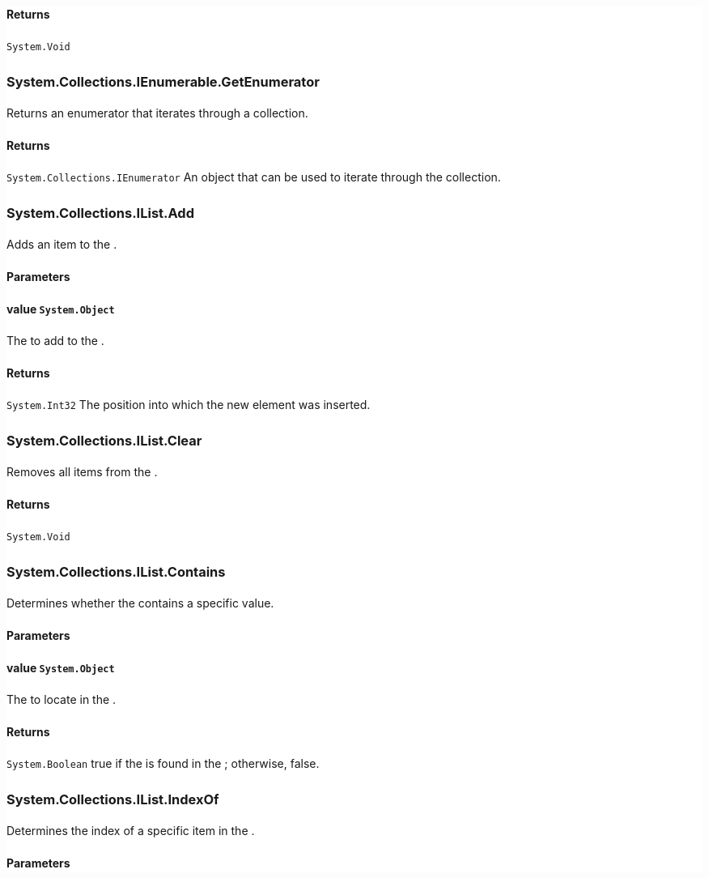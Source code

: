 #### Returns

`System.Void` 

###  System.Collections.IEnumerable.GetEnumerator

Returns an enumerator that iterates through a collection.

#### Returns

`System.Collections.IEnumerator` An  object that can be used to
            iterate through the collection.

###  System.Collections.IList.Add

Adds an item to the .

#### Parameters

#### value `System.Object`

The  to add to the .

#### Returns

`System.Int32` The position into which the new element was inserted.

###  System.Collections.IList.Clear

Removes all items from the .

#### Returns

`System.Void` 

###  System.Collections.IList.Contains

Determines whether the  contains a specific
            value.

#### Parameters

#### value `System.Object`

The  to locate in the .

#### Returns

`System.Boolean` true if the  is found in the ;
            otherwise, false.

###  System.Collections.IList.IndexOf

Determines the index of a specific item in the .

#### Parameters
